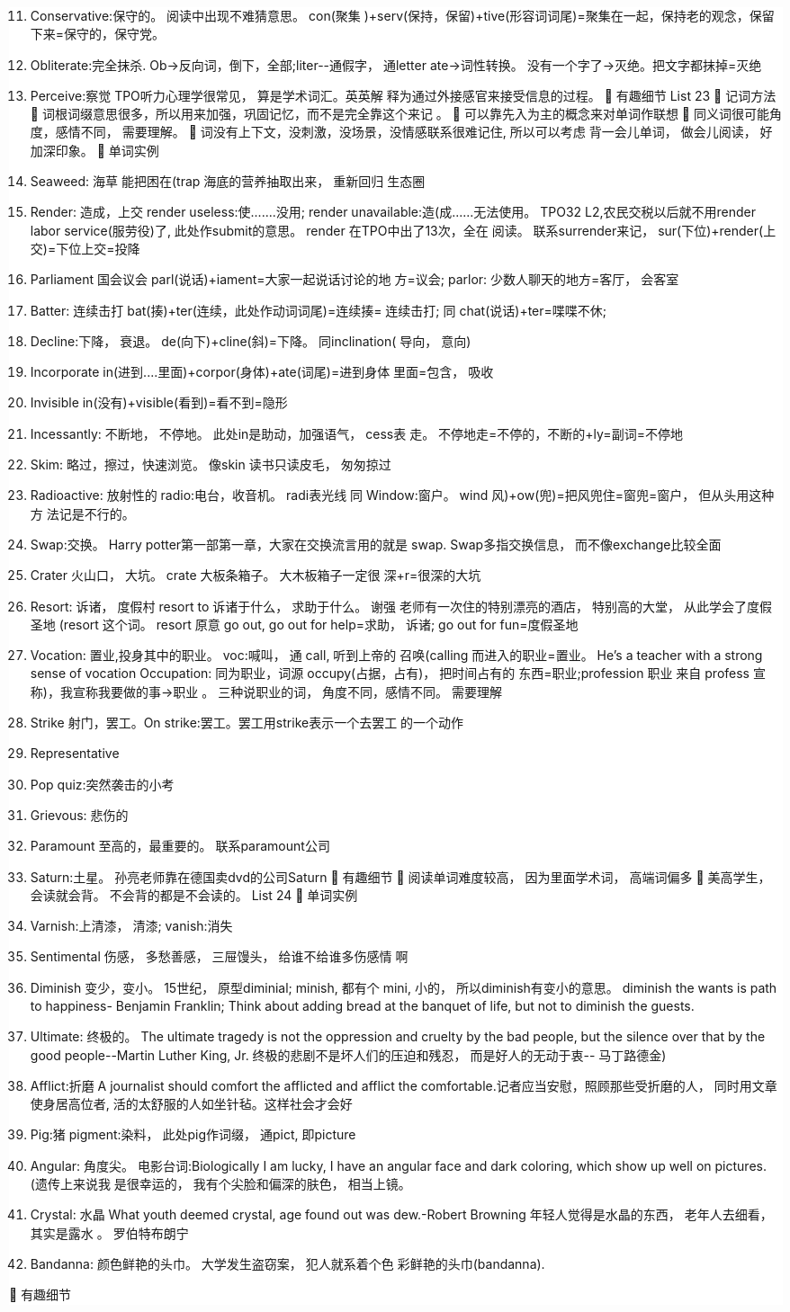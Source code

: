  11. Conservative:保守的。 阅读中出现不难猜意思。 con(聚集 )+serv(保持，保留)+tive(形容词词尾)=聚集在一起，保持老的观念，保留 下来=保守的，保守党。
12. Obliterate:完全抹杀. Ob->反向词，倒下，全部;liter--通假字， 通letter ate->词性转换。 没有一个字了->灭绝。把文字都抹掉=灭绝
13. Perceive:察觉 TPO听力心理学很常见， 算是学术词汇。英英解 释为通过外接感官来接受信息的过程。
 有趣细节 List 23
 记词方法
 词根词缀意思很多，所以用来加强，巩固记忆，而不是完全靠这个来记 。
 可以靠先入为主的概念来对单词作联想
 同义词很可能角度，感情不同， 需要理解。
 词没有上下文，没刺激，没场景，没情感联系很难记住, 所以可以考虑
背一会儿单词， 做会儿阅读， 好加深印象。  单词实例
1. Seaweed: 海草 能把困在(trap 海底的营养抽取出来， 重新回归
生态圈
2. Render: 造成，上交 render useless:使.......没用; render
unavailable:造(成......无法使用。 TPO32 L2,农民交税以后就不用render labor service(服劳役)了, 此处作submit的意思。 render 在TPO中出了13次，全在 阅读。 联系surrender来记， sur(下位)+render(上交)=下位上交=投降
3. Parliament 国会议会 parl(说话)+iament=大家一起说话讨论的地 方=议会; parlor: 少数人聊天的地方=客厅， 会客室
4. Batter: 连续击打 bat(揍)+ter(连续，此处作动词词尾)=连续揍= 连续击打; 同 chat(说话)+ter=喋喋不休;
5. Decline:下降， 衰退。 de(向下)+cline(斜)=下降。 同inclination( 导向， 意向)
6. Incorporate in(进到....里面)+corpor(身体)+ate(词尾)=进到身体 里面=包含， 吸收
7. Invisible in(没有)+visible(看到)=看不到=隐形
8. Incessantly: 不断地， 不停地。 此处in是助动，加强语气， cess表
走。 不停地走=不停的，不断的+ly=副词=不停地
9. Skim: 略过，擦过，快速浏览。 像skin 读书只读皮毛， 匆匆掠过
10. Radioactive: 放射性的 radio:电台，收音机。 radi表光线 同 Window:窗户。 wind 风)+ow(兜)=把风兜住=窗兜=窗户， 但从头用这种方 法记是不行的。
11. Swap:交换。 Harry potter第一部第一章，大家在交换流言用的就是 swap. Swap多指交换信息， 而不像exchange比较全面
12. Crater 火山口， 大坑。 crate 大板条箱子。 大木板箱子一定很 深+r=很深的大坑

 13. Resort: 诉诸， 度假村 resort to 诉诸于什么， 求助于什么。 谢强 老师有一次住的特别漂亮的酒店， 特别高的大堂， 从此学会了度假圣地 (resort 这个词。 resort 原意 go out, go out for help=求助， 诉诸; go out for fun=度假圣地
14. Vocation: 置业,投身其中的职业。 voc:喊叫， 通 call, 听到上帝的 召唤(calling 而进入的职业=置业。 He’s a teacher with a strong sense of vocation Occupation: 同为职业，词源 occupy(占据，占有)， 把时间占有的 东西=职业;profession 职业 来自 profess 宣称)，我宣称我要做的事->职业 。 三种说职业的词， 角度不同，感情不同。 需要理解
15. Strike 射门，罢工。On strike:罢工。罢工用strike表示一个去罢工 的一个动作
16. Representative
17. Pop quiz:突然袭击的小考
18. Grievous: 悲伤的
19. Paramount 至高的，最重要的。 联系paramount公司
20. Saturn:土星。 孙亮老师靠在德国卖dvd的公司Saturn
 有趣细节
 阅读单词难度较高， 因为里面学术词， 高端词偏多  美高学生， 会读就会背。 不会背的都是不会读的。
List 24
 单词实例
1. Varnish:上清漆， 清漆; vanish:消失
2. Sentimental 伤感， 多愁善感， 三屉馒头， 给谁不给谁多伤感情
啊
3. Diminish 变少，变小。 15世纪， 原型diminial; minish, 都有个
mini, 小的， 所以diminish有变小的意思。 diminish the wants is path to happiness- Benjamin Franklin; Think about adding bread at the banquet of life, but not to diminish the guests.
4. Ultimate: 终极的。 The ultimate tragedy is not the oppression and cruelty by the bad people, but the silence over that by the good people--Martin Luther King, Jr. 终极的悲剧不是坏人们的压迫和残忍， 而是好人的无动于衷-- 马丁路德金)
5. Afflict:折磨 A journalist should comfort the afflicted and afflict the comfortable.记者应当安慰，照顾那些受折磨的人， 同时用文章使身居高位者, 活的太舒服的人如坐针毡。这样社会才会好
6. Pig:猪 pigment:染料， 此处pig作词缀， 通pict, 即picture
7. Angular: 角度尖。 电影台词:Biologically I am lucky, I have an
angular face and dark coloring, which show up well on pictures.(遗传上来说我 是很幸运的， 我有个尖脸和偏深的肤色， 相当上镜。
8. Crystal: 水晶 What youth deemed crystal, age found out was dew.-Robert Browning 年轻人觉得是水晶的东西， 老年人去细看，其实是露水 。 罗伯特布朗宁
9. Bandanna: 颜色鲜艳的头巾。 大学发生盗窃案， 犯人就系着个色 彩鲜艳的头巾(bandanna).

  有趣细节
